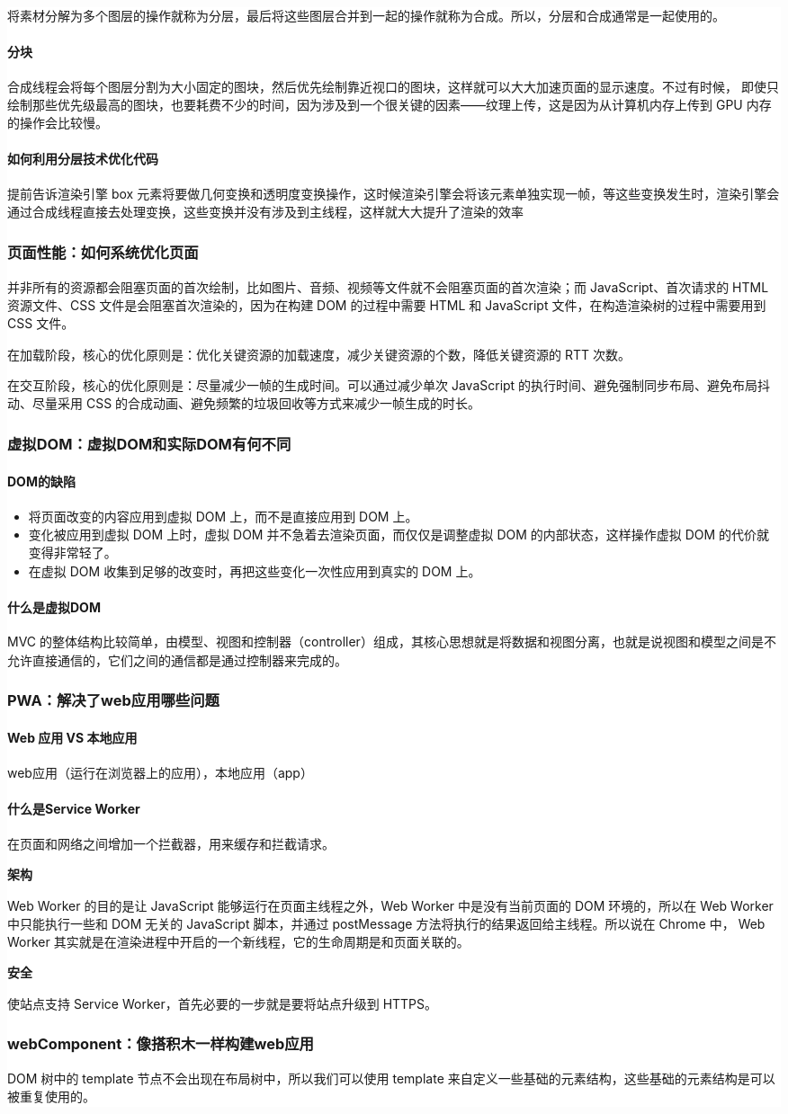 将素材分解为多个图层的操作就称为分层，最后将这些图层合并到一起的操作就称为合成。所以，分层和合成通常是一起使用的。

#### 分块

合成线程会将每个图层分割为大小固定的图块，然后优先绘制靠近视口的图块，这样就可以大大加速页面的显示速度。不过有时候， 即使只绘制那些优先级最高的图块，也要耗费不少的时间，因为涉及到一个很关键的因素——纹理上传，这是因为从计算机内存上传到 GPU 内存的操作会比较慢。

#### 如何利用分层技术优化代码

提前告诉渲染引擎 box 元素将要做几何变换和透明度变换操作，这时候渲染引擎会将该元素单独实现一帧，等这些变换发生时，渲染引擎会通过合成线程直接去处理变换，这些变换并没有涉及到主线程，这样就大大提升了渲染的效率

### 页面性能：如何系统优化页面

并非所有的资源都会阻塞页面的首次绘制，比如图片、音频、视频等文件就不会阻塞页面的首次渲染；而 JavaScript、首次请求的 HTML 资源文件、CSS 文件是会阻塞首次渲染的，因为在构建 DOM 的过程中需要 HTML 和 JavaScript 文件，在构造渲染树的过程中需要用到 CSS 文件。

在加载阶段，核心的优化原则是：优化关键资源的加载速度，减少关键资源的个数，降低关键资源的 RTT 次数。

在交互阶段，核心的优化原则是：尽量减少一帧的生成时间。可以通过减少单次 JavaScript 的执行时间、避免强制同步布局、避免布局抖动、尽量采用 CSS 的合成动画、避免频繁的垃圾回收等方式来减少一帧生成的时长。

### 虚拟DOM：虚拟DOM和实际DOM有何不同

#### DOM的缺陷

- 将页面改变的内容应用到虚拟 DOM 上，而不是直接应用到 DOM 上。
- 变化被应用到虚拟 DOM 上时，虚拟 DOM 并不急着去渲染页面，而仅仅是调整虚拟 DOM 的内部状态，这样操作虚拟 DOM 的代价就变得非常轻了。
- 在虚拟 DOM 收集到足够的改变时，再把这些变化一次性应用到真实的 DOM 上。

#### 什么是虚拟DOM

MVC 的整体结构比较简单，由模型、视图和控制器（controller）组成，其核心思想就是将数据和视图分离，也就是说视图和模型之间是不允许直接通信的，它们之间的通信都是通过控制器来完成的。

### PWA：解决了web应用哪些问题

####  Web 应用 VS 本地应用

web应用（运行在浏览器上的应用），本地应用（app）

#### 什么是Service Worker

在页面和网络之间增加一个拦截器，用来缓存和拦截请求。

**架构**

Web Worker 的目的是让 JavaScript 能够运行在页面主线程之外，Web Worker 中是没有当前页面的 DOM 环境的，所以在 Web Worker 中只能执行一些和 DOM 无关的 JavaScript 脚本，并通过 postMessage 方法将执行的结果返回给主线程。所以说在 Chrome 中， Web Worker 其实就是在渲染进程中开启的一个新线程，它的生命周期是和页面关联的。

**安全**

使站点支持 Service Worker，首先必要的一步就是要将站点升级到 HTTPS。

### webComponent：像搭积木一样构建web应用

 DOM 树中的 template 节点不会出现在布局树中，所以我们可以使用 template 来自定义一些基础的元素结构，这些基础的元素结构是可以被重复使用的。
